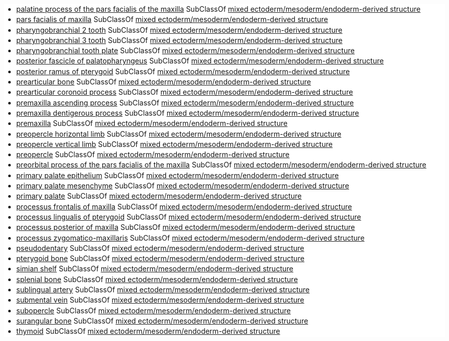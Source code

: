  * [palatine process of the pars facialis of the maxilla](../../UBERON/75/UBERON_3000375.md) SubClassOf [mixed ectoderm/mesoderm/endoderm-derived structure](../../UBERON/78/UBERON_0000078.md)
 * [pars facialis of maxilla](../../UBERON/00/UBERON_3000400.md) SubClassOf [mixed ectoderm/mesoderm/endoderm-derived structure](../../UBERON/78/UBERON_0000078.md)
 * [pharyngobranchial 2 tooth](../../UBERON/51/UBERON_2001651.md) SubClassOf [mixed ectoderm/mesoderm/endoderm-derived structure](../../UBERON/78/UBERON_0000078.md)
 * [pharyngobranchial 3 tooth](../../UBERON/53/UBERON_2001653.md) SubClassOf [mixed ectoderm/mesoderm/endoderm-derived structure](../../UBERON/78/UBERON_0000078.md)
 * [pharyngobranchial tooth plate](../../UBERON/15/UBERON_2002015.md) SubClassOf [mixed ectoderm/mesoderm/endoderm-derived structure](../../UBERON/78/UBERON_0000078.md)
 * [posterior fascicle of palatopharyngeus](../../UBERON/03/UBERON_0018103.md) SubClassOf [mixed ectoderm/mesoderm/endoderm-derived structure](../../UBERON/78/UBERON_0000078.md)
 * [posterior ramus of pterygoid](../../UBERON/51/UBERON_3000451.md) SubClassOf [mixed ectoderm/mesoderm/endoderm-derived structure](../../UBERON/78/UBERON_0000078.md)
 * [prearticular bone](../../UBERON/37/UBERON_0011637.md) SubClassOf [mixed ectoderm/mesoderm/endoderm-derived structure](../../UBERON/78/UBERON_0000078.md)
 * [prearticular coronoid process](../../UBERON/59/UBERON_3000459.md) SubClassOf [mixed ectoderm/mesoderm/endoderm-derived structure](../../UBERON/78/UBERON_0000078.md)
 * [premaxilla ascending process](../../UBERON/77/UBERON_2001577.md) SubClassOf [mixed ectoderm/mesoderm/endoderm-derived structure](../../UBERON/78/UBERON_0000078.md)
 * [premaxilla dentigerous process](../../UBERON/57/UBERON_2002257.md) SubClassOf [mixed ectoderm/mesoderm/endoderm-derived structure](../../UBERON/78/UBERON_0000078.md)
 * [premaxilla](../../UBERON/44/UBERON_0002244.md) SubClassOf [mixed ectoderm/mesoderm/endoderm-derived structure](../../UBERON/78/UBERON_0000078.md)
 * [preopercle horizontal limb](../../UBERON/89/UBERON_2000289.md) SubClassOf [mixed ectoderm/mesoderm/endoderm-derived structure](../../UBERON/78/UBERON_0000078.md)
 * [preopercle vertical limb](../../UBERON/36/UBERON_2000336.md) SubClassOf [mixed ectoderm/mesoderm/endoderm-derived structure](../../UBERON/78/UBERON_0000078.md)
 * [preopercle](../../UBERON/64/UBERON_2000264.md) SubClassOf [mixed ectoderm/mesoderm/endoderm-derived structure](../../UBERON/78/UBERON_0000078.md)
 * [preorbital process of the pars facialis of the maxilla](../../UBERON/67/UBERON_3000467.md) SubClassOf [mixed ectoderm/mesoderm/endoderm-derived structure](../../UBERON/78/UBERON_0000078.md)
 * [primary palate epithelium](../../UBERON/59/UBERON_0005659.md) SubClassOf [mixed ectoderm/mesoderm/endoderm-derived structure](../../UBERON/78/UBERON_0000078.md)
 * [primary palate mesenchyme](../../UBERON/05/UBERON_0005705.md) SubClassOf [mixed ectoderm/mesoderm/endoderm-derived structure](../../UBERON/78/UBERON_0000078.md)
 * [primary palate](../../UBERON/20/UBERON_0005620.md) SubClassOf [mixed ectoderm/mesoderm/endoderm-derived structure](../../UBERON/78/UBERON_0000078.md)
 * [processus frontalis of maxilla](../../UBERON/50/UBERON_3000650.md) SubClassOf [mixed ectoderm/mesoderm/endoderm-derived structure](../../UBERON/78/UBERON_0000078.md)
 * [processus lingualis of pterygoid](../../UBERON/94/UBERON_3000494.md) SubClassOf [mixed ectoderm/mesoderm/endoderm-derived structure](../../UBERON/78/UBERON_0000078.md)
 * [processus posterior of maxilla](../../UBERON/00/UBERON_3000500.md) SubClassOf [mixed ectoderm/mesoderm/endoderm-derived structure](../../UBERON/78/UBERON_0000078.md)
 * [processus zygomatico-maxillaris](../../UBERON/12/UBERON_3000512.md) SubClassOf [mixed ectoderm/mesoderm/endoderm-derived structure](../../UBERON/78/UBERON_0000078.md)
 * [pseudodentary](../../UBERON/18/UBERON_3000518.md) SubClassOf [mixed ectoderm/mesoderm/endoderm-derived structure](../../UBERON/78/UBERON_0000078.md)
 * [pterygoid bone](../../UBERON/89/UBERON_0010389.md) SubClassOf [mixed ectoderm/mesoderm/endoderm-derived structure](../../UBERON/78/UBERON_0000078.md)
 * [simian shelf](../../UBERON/50/UBERON_0013450.md) SubClassOf [mixed ectoderm/mesoderm/endoderm-derived structure](../../UBERON/78/UBERON_0000078.md)
 * [splenial bone](../../UBERON/35/UBERON_0011635.md) SubClassOf [mixed ectoderm/mesoderm/endoderm-derived structure](../../UBERON/78/UBERON_0000078.md)
 * [sublingual artery](../../UBERON/11/UBERON_0001611.md) SubClassOf [mixed ectoderm/mesoderm/endoderm-derived structure](../../UBERON/78/UBERON_0000078.md)
 * [submental vein](../../UBERON/55/UBERON_0001655.md) SubClassOf [mixed ectoderm/mesoderm/endoderm-derived structure](../../UBERON/78/UBERON_0000078.md)
 * [subopercle](../../UBERON/84/UBERON_2000284.md) SubClassOf [mixed ectoderm/mesoderm/endoderm-derived structure](../../UBERON/78/UBERON_0000078.md)
 * [surangular bone](../../UBERON/36/UBERON_0011636.md) SubClassOf [mixed ectoderm/mesoderm/endoderm-derived structure](../../UBERON/78/UBERON_0000078.md)
 * [thymoid](../../UBERON/16/UBERON_0009116.md) SubClassOf [mixed ectoderm/mesoderm/endoderm-derived structure](../../UBERON/78/UBERON_0000078.md)
